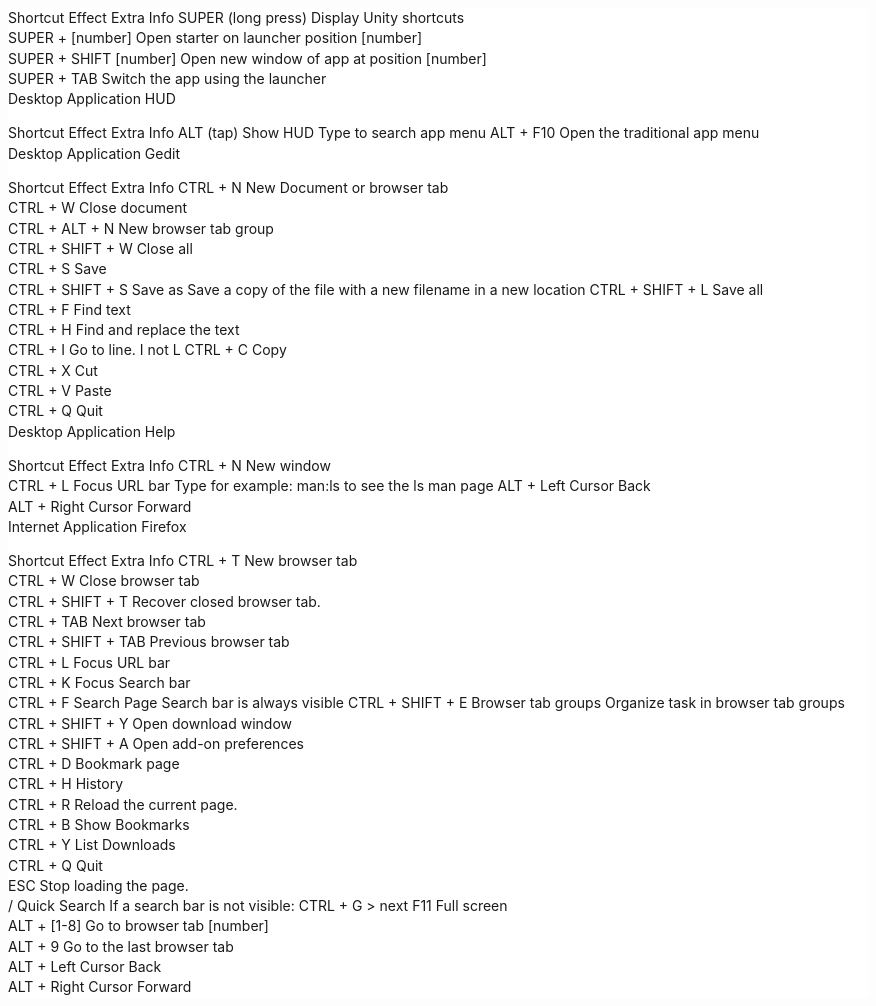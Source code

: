 Shortcut 	Effect 	Extra Info
SUPER (long press) 	Display Unity shortcuts 	 
SUPER + [number] 	Open starter on launcher position [number] 	 
SUPER + SHIFT [number] 	Open new window of app at position [number] 	 
SUPER + TAB 	Switch the app using the launcher 	 
Desktop Application
HUD
 
Shortcut 	Effect 	Extra Info
ALT (tap) 	Show HUD 	Type to search app menu
ALT + F10 	Open the traditional app menu 	 
Desktop Application
Gedit
 
Shortcut 	Effect 	Extra Info
CTRL + N 	New Document or browser tab 	 
CTRL + W 	Close document 	 
CTRL + ALT + N 	New browser tab group 	 
CTRL + SHIFT + W 	Close all 	 
CTRL + S 	Save 	 
CTRL + SHIFT + S 	Save as 	Save a copy of the file with a new filename in a new location
CTRL + SHIFT + L 	Save all 	 
CTRL + F 	Find text 	 
CTRL + H 	Find and replace the text 	 
CTRL + I 	Go to line. 	I not L
CTRL + C 	Copy 	 
CTRL + X 	Cut 	 
CTRL + V 	Paste 	 
CTRL + Q 	Quit 	 
Desktop Application
Help
 
Shortcut 	Effect 	Extra Info
CTRL + N 	New window 	 
CTRL + L 	Focus URL bar 	Type for example: man:ls to see the ls man page
ALT + Left Cursor 	Back 	 
ALT + Right Cursor 	Forward 	 
Internet Application
Firefox
 
Shortcut 	Effect 	Extra Info
CTRL + T 	New browser tab 	 
CTRL + W 	Close browser tab 	 
CTRL + SHIFT + T 	Recover closed browser tab. 	 
CTRL + TAB 	Next browser tab 	 
CTRL + SHIFT + TAB 	Previous browser tab 	 
CTRL + L 	Focus URL bar 	 
CTRL + K 	Focus Search bar 	 
CTRL + F 	Search Page 	Search bar is always visible
CTRL + SHIFT + E 	Browser tab groups 	Organize task in browser tab groups
CTRL + SHIFT + Y 	Open download window 	 
CTRL + SHIFT + A 	Open add-on preferences 	 
CTRL + D 	Bookmark page 	 
CTRL + H 	History 	 
CTRL + R 	Reload the current page. 	 
CTRL + B 	Show Bookmarks 	 
CTRL + Y 	List Downloads 	 
CTRL + Q 	Quit 	 
ESC 	Stop loading the page. 	 
/ 	Quick Search 	If a search bar is not visible: CTRL + G > next
F11 	Full screen 	 
ALT + [1-8] 	Go to browser tab [number] 	 
ALT + 9 	Go to the last browser tab 	 
ALT + Left Cursor 	Back 	 
ALT + Right Cursor 	Forward 	 
